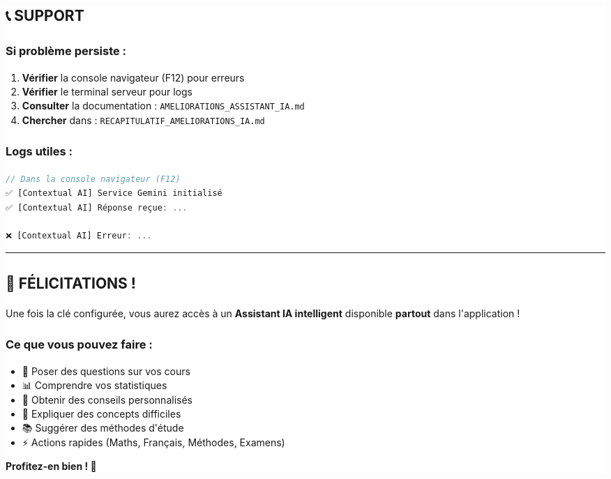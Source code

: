 
## 📞 **SUPPORT**

### Si problème persiste :
1. **Vérifier** la console navigateur (F12) pour erreurs
2. **Vérifier** le terminal serveur pour logs
3. **Consulter** la documentation : `AMELIORATIONS_ASSISTANT_IA.md`
4. **Chercher** dans : `RECAPITULATIF_AMELIORATIONS_IA.md`

### Logs utiles :
```javascript
// Dans la console navigateur (F12)
✅ [Contextual AI] Service Gemini initialisé
✅ [Contextual AI] Réponse reçue: ...

❌ [Contextual AI] Erreur: ...
```

---

## 🎉 **FÉLICITATIONS !**

Une fois la clé configurée, vous aurez accès à un **Assistant IA intelligent** disponible **partout** dans l'application !

### Ce que vous pouvez faire :
- 💬 Poser des questions sur vos cours
- 📊 Comprendre vos statistiques
- 🎯 Obtenir des conseils personnalisés
- 🧠 Expliquer des concepts difficiles
- 📚 Suggérer des méthodes d'étude
- ⚡ Actions rapides (Maths, Français, Méthodes, Examens)

**Profitez-en bien ! 🚀**
